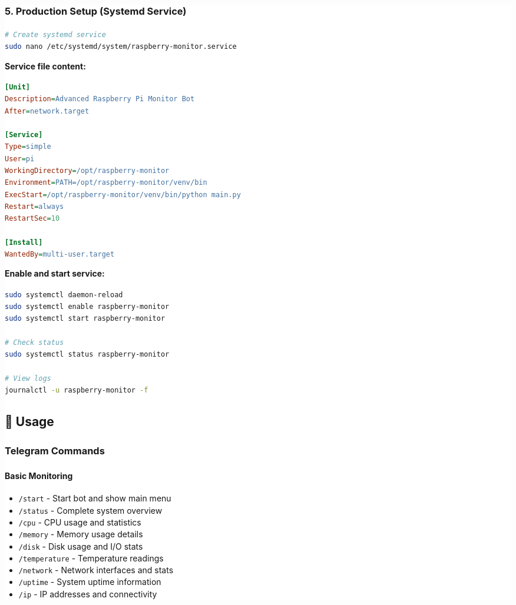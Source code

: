 ### 5. Production Setup (Systemd Service)
```bash
# Create systemd service
sudo nano /etc/systemd/system/raspberry-monitor.service
```

**Service file content:**
```ini
[Unit]
Description=Advanced Raspberry Pi Monitor Bot
After=network.target

[Service]
Type=simple
User=pi
WorkingDirectory=/opt/raspberry-monitor
Environment=PATH=/opt/raspberry-monitor/venv/bin
ExecStart=/opt/raspberry-monitor/venv/bin/python main.py
Restart=always
RestartSec=10

[Install]
WantedBy=multi-user.target
```

**Enable and start service:**
```bash
sudo systemctl daemon-reload
sudo systemctl enable raspberry-monitor
sudo systemctl start raspberry-monitor

# Check status
sudo systemctl status raspberry-monitor

# View logs
journalctl -u raspberry-monitor -f
```

## 🎯 **Usage**

### Telegram Commands

#### Basic Monitoring
- `/start` - Start bot and show main menu
- `/status` - Complete system overview
- `/cpu` - CPU usage and statistics
- `/memory` - Memory usage details
- `/disk` - Disk usage and I/O stats
- `/temperature` - Temperature readings
- `/network` - Network interfaces and stats
- `/uptime` - System uptime information
- `/ip` - IP addresses and connectivity
